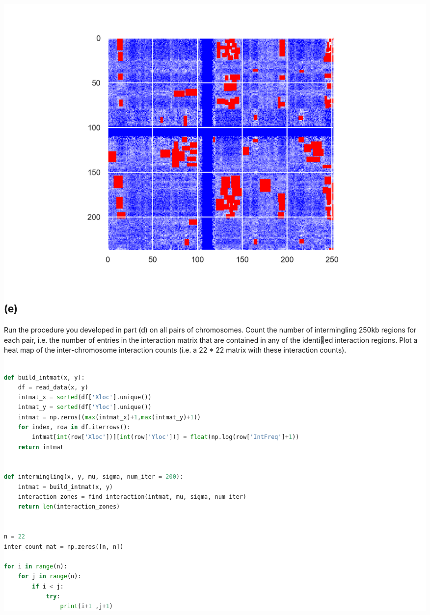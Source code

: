 ![heatmap2](/pset2/figure/heatmap2.png)
## (e)
Run the procedure you developed in part (d) on all pairs of chromosomes. Count the number of intermingling 250kb regions for each pair, i.e. the number of entries in the interaction matrix that are contained in any of the identied interaction regions. Plot a heat map of the inter-chromosome interaction counts (i.e. a 22 * 22 matrix with these interaction counts).


```Python

def build_intmat(x, y):
	df = read_data(x, y)
	intmat_x = sorted(df['Xloc'].unique())
	intmat_y = sorted(df['Yloc'].unique())
	intmat = np.zeros((max(intmat_x)+1,max(intmat_y)+1))
	for index, row in df.iterrows():
		intmat[int(row['Xloc'])][int(row['Yloc'])] = float(np.log(row['IntFreq']+1))
	return intmat


def intermingling(x, y, mu, sigma, num_iter = 200):
	intmat = build_intmat(x, y)
	interaction_zones = find_interaction(intmat, mu, sigma, num_iter)
	return len(interaction_zones)


n = 22
inter_count_mat = np.zeros([n, n])

for i in range(n):
	for j in range(n):
		if i < j:
			try:
				print(i+1 ,j+1)
```